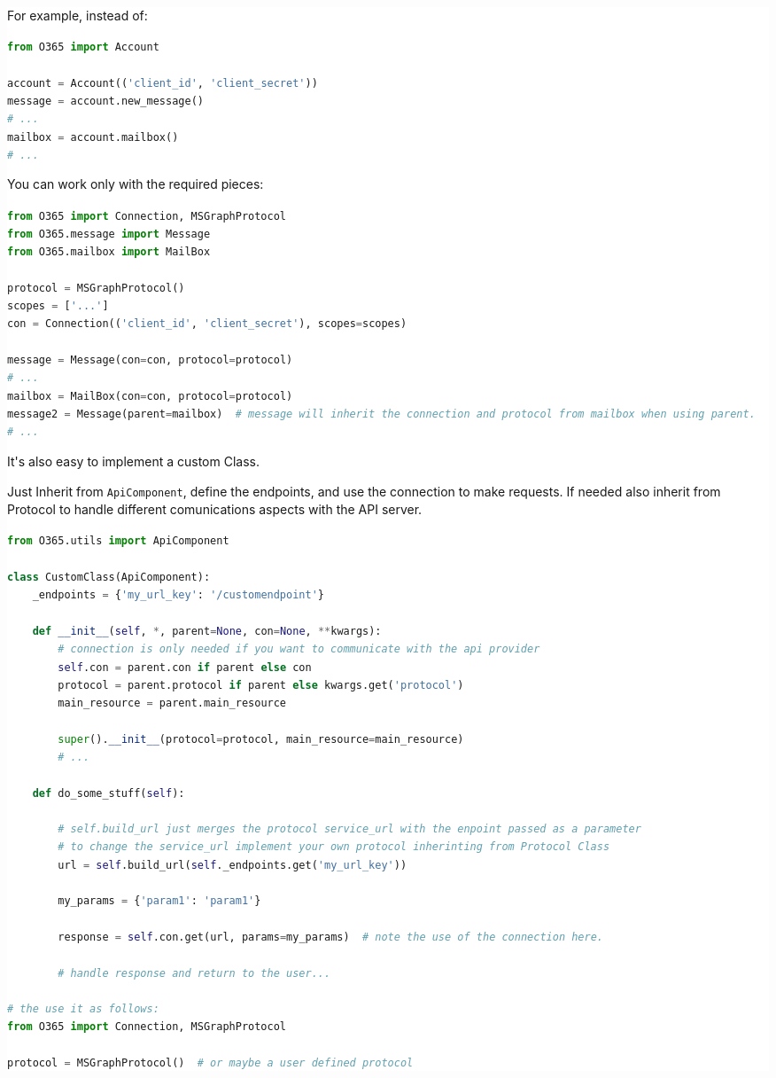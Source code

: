 For example, instead of:
```python
from O365 import Account

account = Account(('client_id', 'client_secret'))
message = account.new_message()
# ...
mailbox = account.mailbox()
# ...
```

You can work only with the required pieces:

```python
from O365 import Connection, MSGraphProtocol
from O365.message import Message
from O365.mailbox import MailBox

protocol = MSGraphProtocol()
scopes = ['...']
con = Connection(('client_id', 'client_secret'), scopes=scopes)

message = Message(con=con, protocol=protocol)
# ...
mailbox = MailBox(con=con, protocol=protocol)
message2 = Message(parent=mailbox)  # message will inherit the connection and protocol from mailbox when using parent.
# ...
```

It's also easy to implement a custom Class.

Just Inherit from `ApiComponent`, define the endpoints, and use the connection to make requests. If needed also inherit from Protocol to handle different comunications aspects with the API server.

```python
from O365.utils import ApiComponent

class CustomClass(ApiComponent):
    _endpoints = {'my_url_key': '/customendpoint'}

    def __init__(self, *, parent=None, con=None, **kwargs):
        # connection is only needed if you want to communicate with the api provider
        self.con = parent.con if parent else con
        protocol = parent.protocol if parent else kwargs.get('protocol')
        main_resource = parent.main_resource

        super().__init__(protocol=protocol, main_resource=main_resource)
        # ...

    def do_some_stuff(self):

        # self.build_url just merges the protocol service_url with the enpoint passed as a parameter
        # to change the service_url implement your own protocol inherinting from Protocol Class
        url = self.build_url(self._endpoints.get('my_url_key'))

        my_params = {'param1': 'param1'}

        response = self.con.get(url, params=my_params)  # note the use of the connection here.

        # handle response and return to the user...

# the use it as follows:
from O365 import Connection, MSGraphProtocol

protocol = MSGraphProtocol()  # or maybe a user defined protocol
```